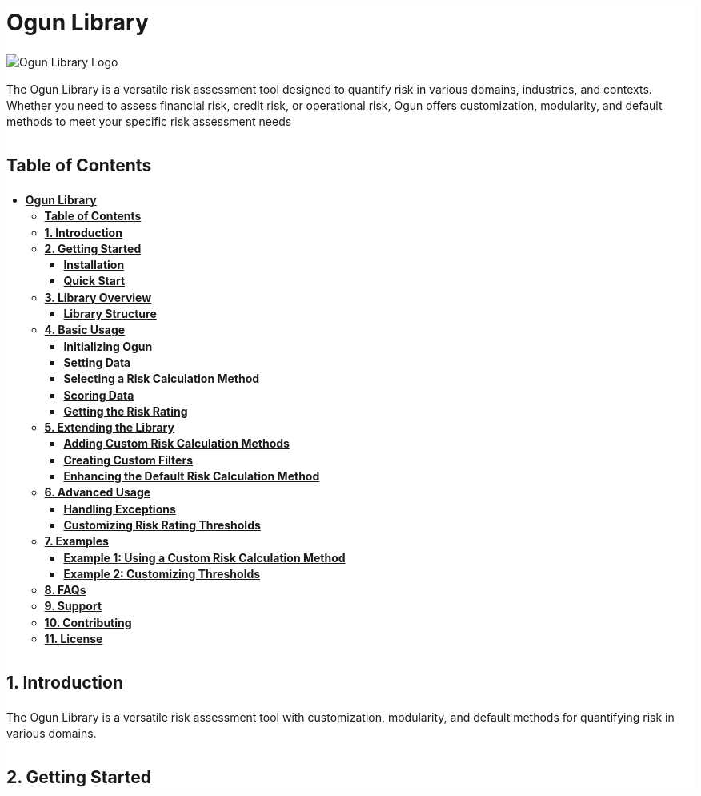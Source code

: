 

# **Ogun Library**

![Ogun Library Logo](ogun_logo.png)

The Ogun Library is a versatile risk assessment tool designed to quantify risk in various domains, industries, and contexts. Whether you need to assess financial risk, credit risk, or operational risk, Ogun offers customization, modularity, and default methods to meet your specific risk assessment needs

## **Table of Contents**

- [**Ogun Library**](#ogun-library)
  - [**Table of Contents**](#table-of-contents)
  - [**1. Introduction**](#1-introduction)
  - [**2. Getting Started**](#2-getting-started)
    - [**Installation**](#installation)
    - [**Quick Start**](#quick-start)
  - [**3. Library Overview**](#3-library-overview)
    - [**Library Structure**](#library-structure)
  - [**4. Basic Usage**](#4-basic-usage)
    - [**Initializing Ogun**](#initializing-ogun)
    - [**Setting Data**](#setting-data)
    - [**Selecting a Risk Calculation Method**](#selecting-a-risk-calculation-method)
    - [**Scoring Data**](#scoring-data)
    - [**Getting the Risk Rating**](#getting-the-risk-rating)
  - [**5. Extending the Library**](#5-extending-the-library)
    - [**Adding Custom Risk Calculation Methods**](#adding-custom-risk-calculation-methods)
    - [**Creating Custom Filters**](#creating-custom-filters)
    - [**Enhancing the Default Risk Calculation Method**](#enhancing-the-default-risk-calculation-method)
  - [**6. Advanced Usage**](#6-advanced-usage)
    - [**Handling Exceptions**](#handling-exceptions)
    - [**Customizing Risk Rating Thresholds**](#customizing-risk-rating-thresholds)
  - [**7. Examples**](#7-examples)
    - [**Example 1: Using a Custom Risk Calculation Method**](#example-1-using-a-custom-risk-calculation-method)
    - [**Example 2: Customizing Thresholds**](#example-2-customizing-thresholds)
  - [**8. FAQs**](#8-faqs)
  - [**9. Support**](#9-support)
  - [**10. Contributing**](#10-contributing)
  - [**11. License**](#11-license)



## **1. Introduction**

The Ogun Library is a versatile risk assessment tool with customization, modularity, and default methods for quantifying risk in various domains.

## **2. Getting Started**
